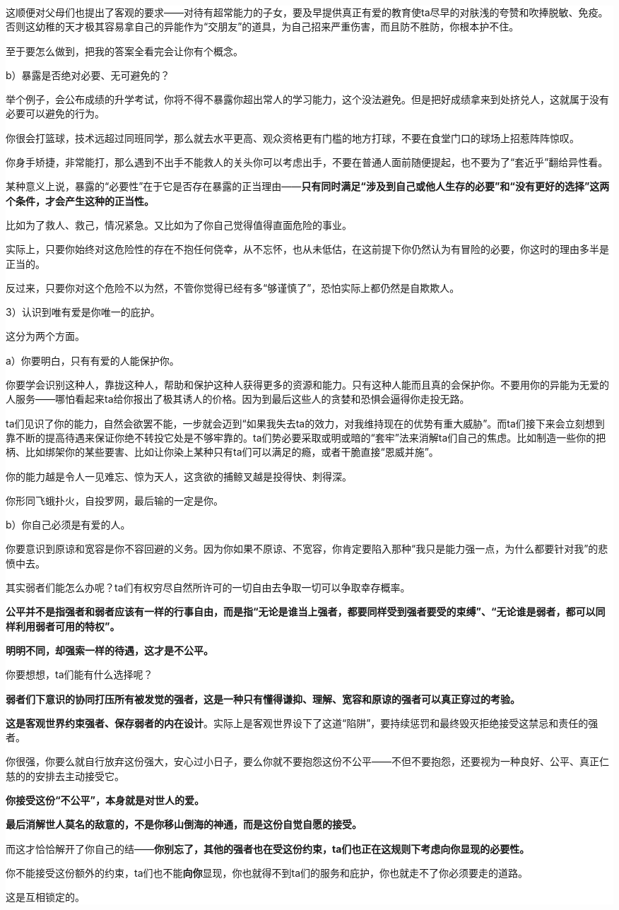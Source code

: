 这顺便对父母们也提出了客观的要求——对待有超常能力的子女，要及早提供真正有爱的教育使ta尽早的对肤浅的夸赞和吹捧脱敏、免疫。否则这幼稚的天才极其容易拿自己的异能作为“交朋友”的道具，为自己招来严重伤害，而且防不胜防，你根本护不住。

至于要怎么做到，把我的答案全看完会让你有个概念。

b）暴露是否绝对必要、无可避免的？

举个例子，会公布成绩的升学考试，你将不得不暴露你超出常人的学习能力，这个没法避免。但是把好成绩拿来到处挤兑人，这就属于没有必要可以避免的行为。

你很会打篮球，技术远超过同班同学，那么就去水平更高、观众资格更有门槛的地方打球，不要在食堂门口的球场上招惹阵阵惊叹。

你身手矫捷，非常能打，那么遇到不出手不能救人的关头你可以考虑出手，不要在普通人面前随便提起，也不要为了“套近乎”翻给异性看。

某种意义上说，暴露的“必要性”在于它是否存在暴露的正当理由——**只有同时满足“涉及到自己或他人生存的必要”和“没有更好的选择”这两个条件，才会产生这种的正当性。**

比如为了救人、救己，情况紧急。又比如为了你自己觉得值得直面危险的事业。

实际上，只要你始终对这危险性的存在不抱任何侥幸，从不忘怀，也从未低估，在这前提下你仍然认为有冒险的必要，你这时的理由多半是正当的。

反过来，只要你对这个危险不以为然，不管你觉得已经有多“够谨慎了”，恐怕实际上都仍然是自欺欺人。

3）认识到唯有爱是你唯一的庇护。

这分为两个方面。

a）你要明白，只有有爱的人能保护你。

你要学会识别这种人，靠拢这种人，帮助和保护这种人获得更多的资源和能力。只有这种人能而且真的会保护你。不要用你的异能为无爱的人服务——哪怕看起来ta给你报出了极其诱人的价格。因为到最后这些人的贪婪和恐惧会逼得你走投无路。

ta们见识了你的能力，自然会欲罢不能，一步就会迈到“如果我失去ta的效力，对我维持现在的优势有重大威胁”。而ta们接下来会立刻想到靠不断的提高待遇来保证你绝不转投它处是不够牢靠的。ta们势必要采取或明或暗的“套牢”法来消解ta们自己的焦虑。比如制造一些你的把柄、比如绑架你的某些要害、比如让你染上某种只有ta们可以满足的瘾，或者干脆直接“恩威并施”。

你的能力越是令人一见难忘、惊为天人，这贪欲的捕鲸叉越是投得快、刺得深。

你形同飞蛾扑火，自投罗网，最后输的一定是你。

b）你自己必须是有爱的人。

你要意识到原谅和宽容是你不容回避的义务。因为你如果不原谅、不宽容，你肯定要陷入那种“我只是能力强一点，为什么都要针对我”的悲愤中去。

其实弱者们能怎么办呢？ta们有权穷尽自然所许可的一切自由去争取一切可以争取幸存概率。

**公平并不是指强者和弱者应该有一样的行事自由，而是指“无论是谁当上强者，都要同样受到强者要受的束缚”、“无论谁是弱者，都可以同样利用弱者可用的特权”。**

**明明不同，却强索一样的待遇，这才是不公平。**

你要想想，ta们能有什么选择呢？

**弱者们下意识的协同打压所有被发觉的强者，这是一种只有懂得谦抑、理解、宽容和原谅的强者可以真正穿过的考验。**

**这是客观世界约束强者、保存弱者的内在设计**。实际上是客观世界设下了这道“陷阱”，要持续惩罚和最终毁灭拒绝接受这禁忌和责任的强者。

你很强，你要么就自行放弃这份强大，安心过小日子，要么你就不要抱怨这份不公平——不但不要抱怨，还要视为一种良好、公平、真正仁慈的的安排去主动接受它。

**你接受这份“不公平”，本身就是对世人的爱。**

**最后消解世人莫名的敌意的，不是你移山倒海的神通，而是这份自觉自愿的接受。**

而这才恰恰解开了你自己的结——**你别忘了，其他的强者也在受这份约束，ta们也正在这规则下考虑向你显现的必要性。**

你不能接受这份额外的约束，ta们也不能**向你**显现，你也就得不到ta们的服务和庇护，你也就走不了你必须要走的道路。

这是互相锁定的。
